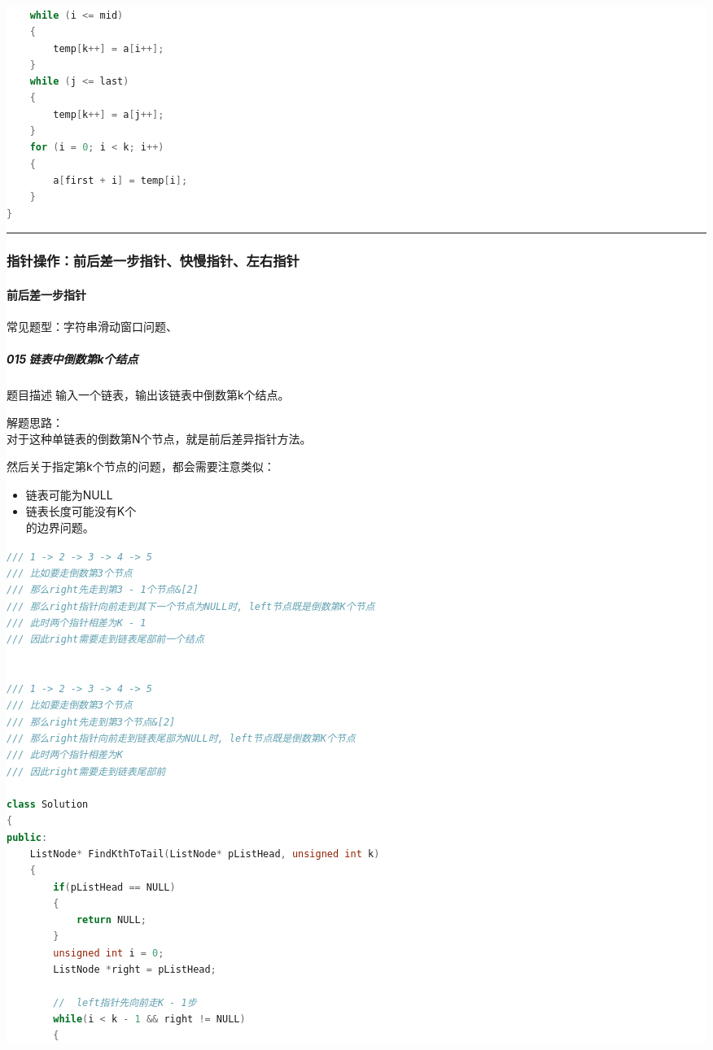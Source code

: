 ```cpp
	while (i <= mid)
	{
        temp[k++] = a[i++];
    }
	while (j <= last)
    {
        temp[k++] = a[j++];
    }
	for (i = 0; i < k; i++)
	{
        a[first + i] = temp[i];
    }
}
```

---

### 指针操作：前后差一步指针、快慢指针、左右指针

#### 前后差一步指针
常见题型：字符串滑动窗口问题、
##### 015 链表中倒数第k个结点
题目描述
输入一个链表，输出该链表中倒数第k个结点。  

解题思路：  
对于这种单链表的倒数第N个节点，就是前后差异指针方法。  

然后关于指定第k个节点的问题，都会需要注意类似：  
  * 链表可能为NULL  
  * 链表长度可能没有K个  
的边界问题。  

```cpp
/// 1 -> 2 -> 3 -> 4 -> 5
/// 比如要走倒数第3个节点
/// 那么right先走到第3 - 1个节点&[2]
/// 那么right指针向前走到其下一个节点为NULL时, left节点既是倒数第K个节点
/// 此时两个指针相差为K - 1
/// 因此right需要走到链表尾部前一个结点


/// 1 -> 2 -> 3 -> 4 -> 5
/// 比如要走倒数第3个节点
/// 那么right先走到第3个节点&[2]
/// 那么right指针向前走到链表尾部为NULL时, left节点既是倒数第K个节点
/// 此时两个指针相差为K
/// 因此right需要走到链表尾部前

class Solution
{
public:
    ListNode* FindKthToTail(ListNode* pListHead, unsigned int k)
    {
        if(pListHead == NULL)
        {
            return NULL;
        }
        unsigned int i = 0;
        ListNode *right = pListHead;

        //  left指针先向前走K - 1步
        while(i < k - 1 && right != NULL)
        {
```